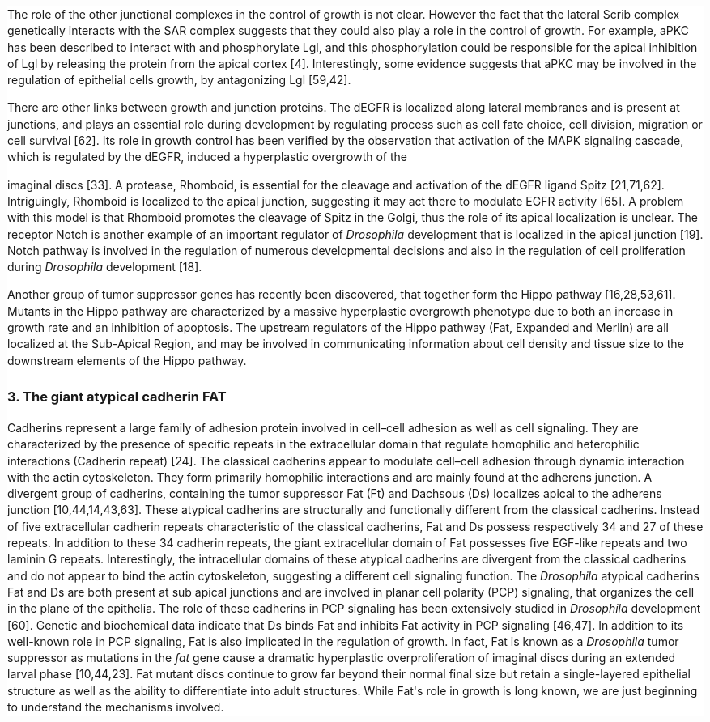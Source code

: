The role of the other junctional complexes in the control of growth is not clear. However the fact that the lateral Scrib complex genetically interacts with the SAR complex suggests that they could also play a role in the control of growth. For example, aPKC has been described to interact with and phosphorylate Lgl, and this phosphorylation could be responsible for the apical inhibition of Lgl by releasing the protein from the apical cortex [4]. Interestingly, some evidence suggests that aPKC may be involved in the regulation of epithelial cells growth, by antagonizing Lgl [59,42].

There are other links between growth and junction proteins. The dEGFR is localized along lateral membranes and is present at junctions, and plays an essential role during development by regulating process such as cell fate choice, cell division, migration or cell survival [62]. Its role in growth control has been verified by the observation that activation of the MAPK signaling cascade, which is regulated by the dEGFR, induced a hyperplastic overgrowth of the

imaginal discs [33]. A protease, Rhomboid, is essential for the cleavage and activation of the dEGFR ligand Spitz [21,71,62]. Intriguingly, Rhomboid is localized to the apical junction, suggesting it may act there to modulate EGFR activity [65]. A problem with this model is that Rhomboid promotes the cleavage of Spitz in the Golgi, thus the role of its apical localization is unclear. The receptor Notch is another example of an important regulator of *Drosophila* development that is localized in the apical junction [19]. Notch pathway is involved in the regulation of numerous developmental decisions and also in the regulation of cell proliferation during *Drosophila* development [18].

Another group of tumor suppressor genes has recently been discovered, that together form the Hippo pathway [16,28,53,61]. Mutants in the Hippo pathway are characterized by a massive hyperplastic overgrowth phenotype due to both an increase in growth rate and an inhibition of apoptosis. The upstream regulators of the Hippo pathway (Fat, Expanded and Merlin) are all localized at the Sub-Apical Region, and may be involved in communicating information about cell density and tissue size to the downstream elements of the Hippo pathway.

### 3. The giant atypical cadherin FAT

Cadherins represent a large family of adhesion protein involved in cell–cell adhesion as well as cell signaling. They are characterized by the presence of specific repeats in the extracellular domain that regulate homophilic and heterophilic interactions (Cadherin repeat) [24]. The classical cadherins appear to modulate cell–cell adhesion through dynamic interaction with the actin cytoskeleton. They form primarily homophilic interactions and are mainly found at the adherens junction. A divergent group of cadherins, containing the tumor suppressor Fat (Ft) and Dachsous (Ds) localizes apical to the adherens junction [10,44,14,43,63]. These atypical cadherins are structurally and functionally different from the classical cadherins. Instead of five extracellular cadherin repeats characteristic of the classical cadherins, Fat and Ds possess respectively 34 and 27 of these repeats. In addition to these 34 cadherin repeats, the giant extracellular domain of Fat possesses five EGF-like repeats and two laminin G repeats. Interestingly, the intracellular domains of these atypical cadherins are divergent from the classical cadherins and do not appear to bind the actin cytoskeleton, suggesting a different cell signaling function. The *Drosophila* atypical cadherins Fat and Ds are both present at sub apical junctions and are involved in planar cell polarity (PCP) signaling, that organizes the cell in the plane of the epithelia. The role of these cadherins in PCP signaling has been extensively studied in *Drosophila* development [60]. Genetic and biochemical data indicate that Ds binds Fat and inhibits Fat activity in PCP signaling [46,47]. In addition to its well-known role in PCP signaling, Fat is also implicated in the regulation of growth. In fact, Fat is known as a *Drosophila* tumor suppressor as mutations in the *fat* gene cause a dramatic hyperplastic overproliferation of imaginal discs during an extended larval phase [10,44,23]. Fat mutant discs continue to grow far beyond their normal final size but retain a single-layered epithelial structure as well as the ability to differentiate into adult structures. While Fat's role in growth is long known, we are just beginning to understand the mechanisms involved.
